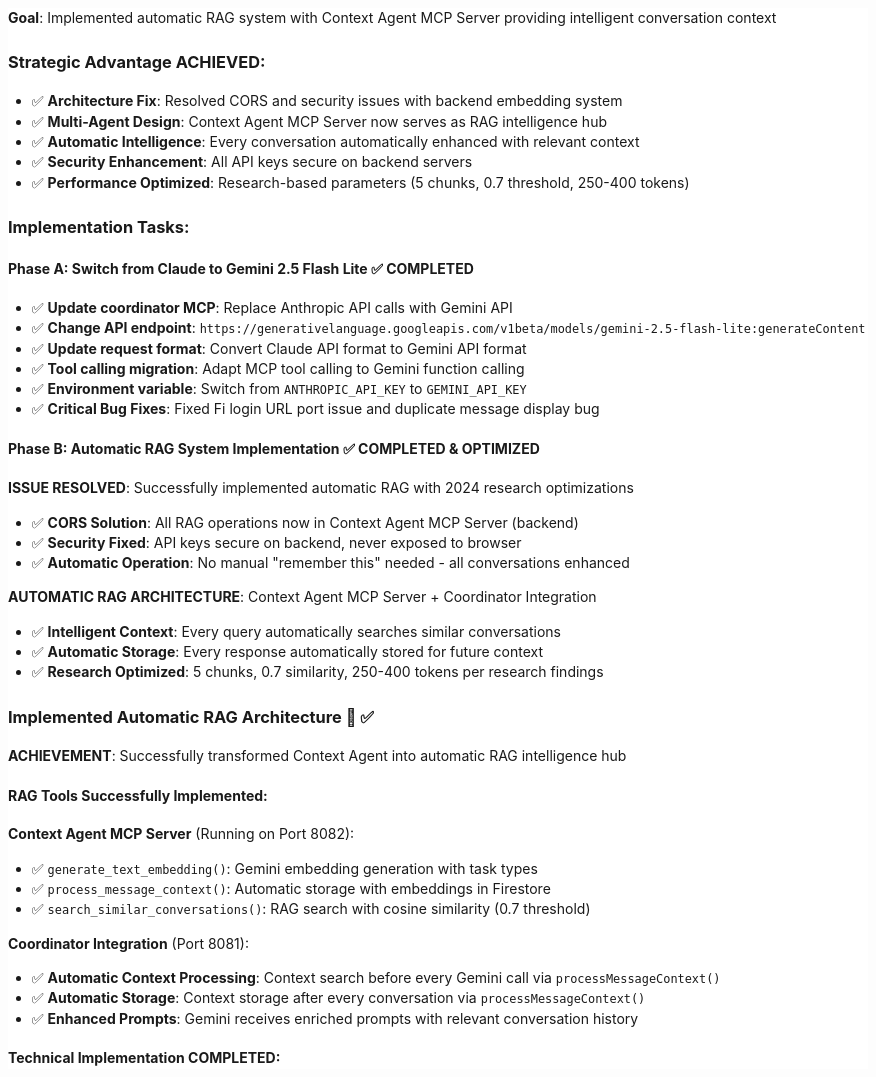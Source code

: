 **Goal**: Implemented automatic RAG system with Context Agent MCP Server providing intelligent conversation context

### **Strategic Advantage ACHIEVED**:
- ✅ **Architecture Fix**: Resolved CORS and security issues with backend embedding system
- ✅ **Multi-Agent Design**: Context Agent MCP Server now serves as RAG intelligence hub
- ✅ **Automatic Intelligence**: Every conversation automatically enhanced with relevant context
- ✅ **Security Enhancement**: All API keys secure on backend servers
- ✅ **Performance Optimized**: Research-based parameters (5 chunks, 0.7 threshold, 250-400 tokens)

### **Implementation Tasks**:

#### **Phase A: Switch from Claude to Gemini 2.5 Flash Lite** ✅ **COMPLETED**
- ✅ **Update coordinator MCP**: Replace Anthropic API calls with Gemini API
- ✅ **Change API endpoint**: `https://generativelanguage.googleapis.com/v1beta/models/gemini-2.5-flash-lite:generateContent`
- ✅ **Update request format**: Convert Claude API format to Gemini API format
- ✅ **Tool calling migration**: Adapt MCP tool calling to Gemini function calling
- ✅ **Environment variable**: Switch from `ANTHROPIC_API_KEY` to `GEMINI_API_KEY`
- ✅ **Critical Bug Fixes**: Fixed Fi login URL port issue and duplicate message display bug

#### **Phase B: Automatic RAG System Implementation** ✅ **COMPLETED & OPTIMIZED**

**ISSUE RESOLVED**: Successfully implemented automatic RAG with 2024 research optimizations
- ✅ **CORS Solution**: All RAG operations now in Context Agent MCP Server (backend)
- ✅ **Security Fixed**: API keys secure on backend, never exposed to browser
- ✅ **Automatic Operation**: No manual "remember this" needed - all conversations enhanced

**AUTOMATIC RAG ARCHITECTURE**: Context Agent MCP Server + Coordinator Integration
- ✅ **Intelligent Context**: Every query automatically searches similar conversations
- ✅ **Automatic Storage**: Every response automatically stored for future context
- ✅ **Research Optimized**: 5 chunks, 0.7 similarity, 250-400 tokens per research findings

### **Implemented Automatic RAG Architecture** 🧠 ✅

**ACHIEVEMENT**: Successfully transformed Context Agent into automatic RAG intelligence hub

#### **RAG Tools Successfully Implemented**:

**Context Agent MCP Server** (Running on Port 8082):
- ✅ `generate_text_embedding()`: Gemini embedding generation with task types
- ✅ `process_message_context()`: Automatic storage with embeddings in Firestore
- ✅ `search_similar_conversations()`: RAG search with cosine similarity (0.7 threshold)

**Coordinator Integration** (Port 8081):
- ✅ **Automatic Context Processing**: Context search before every Gemini call via `processMessageContext()`
- ✅ **Automatic Storage**: Context storage after every conversation via `processMessageContext()`
- ✅ **Enhanced Prompts**: Gemini receives enriched prompts with relevant conversation history

#### **Technical Implementation COMPLETED**:
